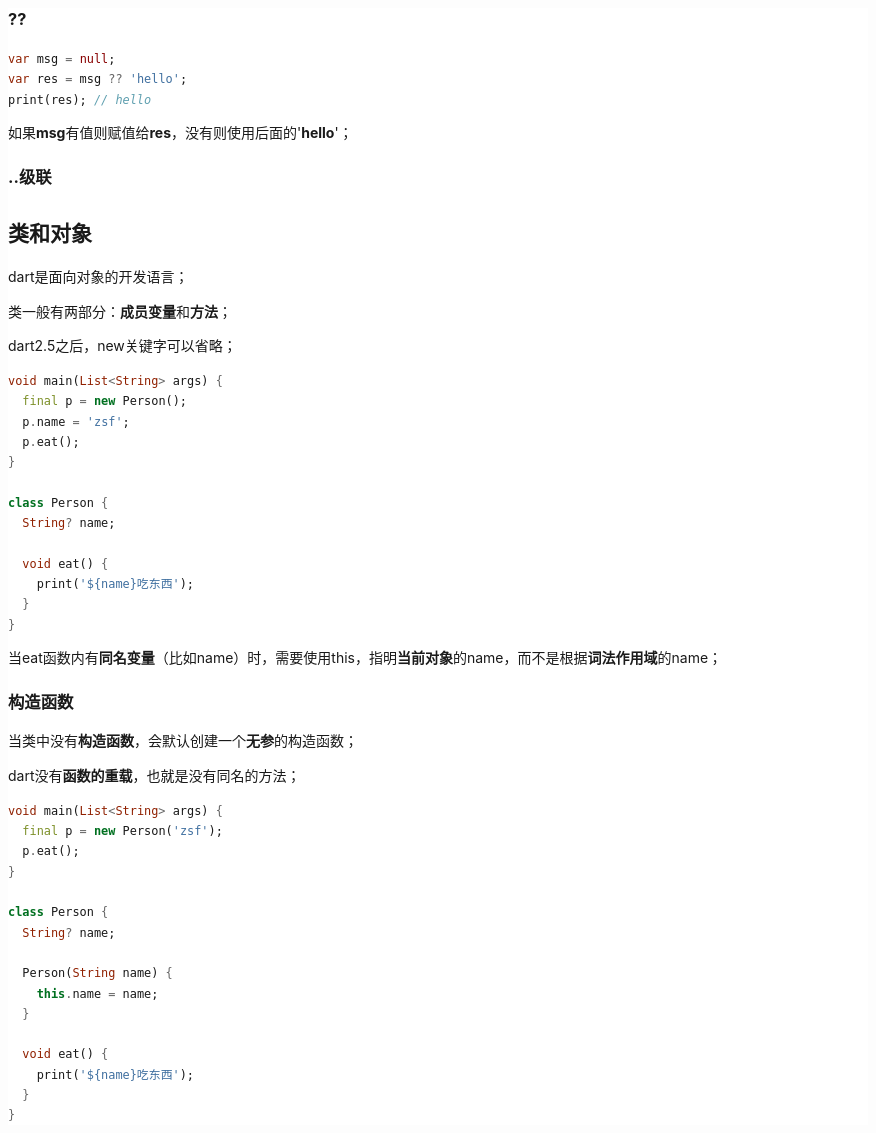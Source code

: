### ??

```dart
var msg = null;
var res = msg ?? 'hello';
print(res); // hello
```

如果**msg**有值则赋值给**res**，没有则使用后面的'**hello**'；

### ..级联

## 类和对象

dart是面向对象的开发语言；

类一般有两部分：**成员变量**和**方法**；

dart2.5之后，new关键字可以省略；

```dart
void main(List<String> args) {
  final p = new Person();
  p.name = 'zsf';
  p.eat();
}

class Person {
  String? name;

  void eat() {
    print('${name}吃东西');
  }
}

```

当eat函数内有**同名变量**（比如name）时，需要使用this，指明**当前对象**的name，而不是根据**词法作用域**的name；

### 构造函数

当类中没有**构造函数**，会默认创建一个**无参**的构造函数；

dart没有**函数的重载**，也就是没有同名的方法；

```dart
void main(List<String> args) {
  final p = new Person('zsf');
  p.eat();
}

class Person {
  String? name;

  Person(String name) {
    this.name = name;
  }

  void eat() {
    print('${name}吃东西');
  }
}
```

